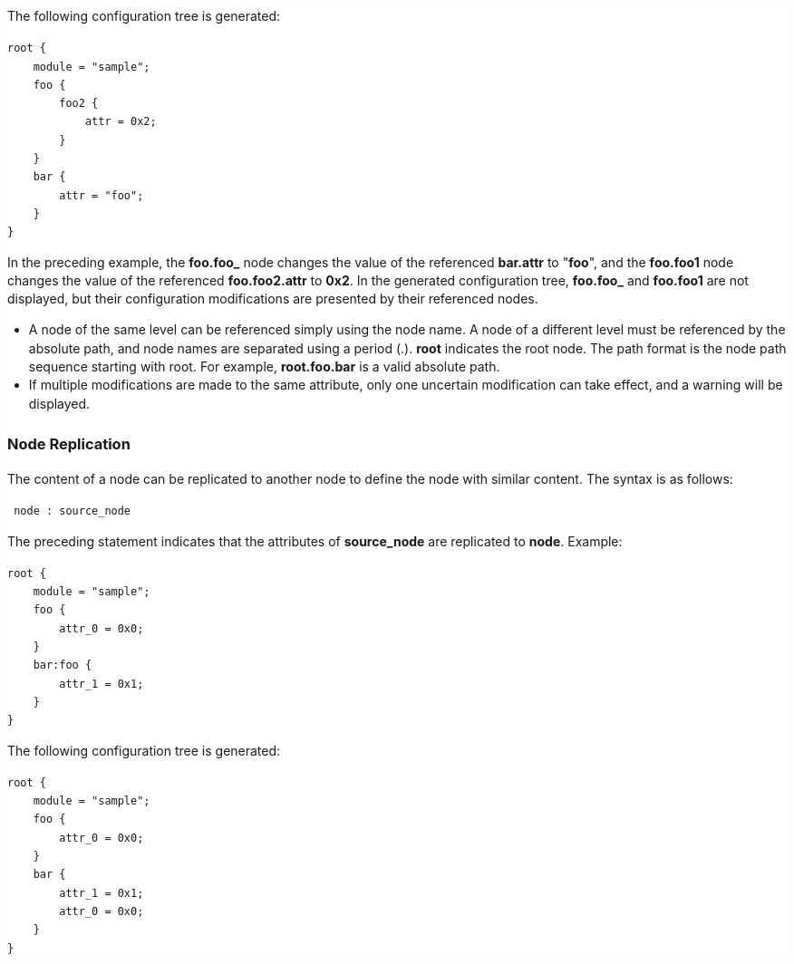 The following configuration tree is generated:

```
root {
    module = "sample";
    foo {
        foo2 {
            attr = 0x2;
        }
    }
    bar {
        attr = "foo";
    }
}
```

In the preceding example, the  **foo.foo\_**  node changes the value of the referenced  **bar.attr**  to "**foo**", and the  **foo.foo1**  node changes the value of the referenced  **foo.foo2.attr**  to  **0x2**. In the generated configuration tree,  **foo.foo\_**  and  **foo.foo1**  are not displayed, but their configuration modifications are presented by their referenced nodes.

-   A node of the same level can be referenced simply using the node name. A node of a different level must be referenced by the absolute path, and node names are separated using a period \(.\).  **root**  indicates the root node. The path format is the node path sequence starting with root. For example,  **root.foo.bar**  is a valid absolute path.
-   If multiple modifications are made to the same attribute, only one uncertain modification can take effect, and a warning will be displayed.

### Node Replication<a name="section1487792020513"></a>

The content of a node can be replicated to another node to define the node with similar content. The syntax is as follows:

```
 node : source_node
```

The preceding statement indicates that the attributes of  **source\_node**  are replicated to  **node**. Example:

```
root {
	module = "sample";
    foo {
        attr_0 = 0x0;
    }
    bar:foo {
        attr_1 = 0x1;
    }
}
```

The following configuration tree is generated:

```
root {
    module = "sample";
    foo {
        attr_0 = 0x0;
    }
    bar {
        attr_1 = 0x1;
        attr_0 = 0x0;
    }
}
```

